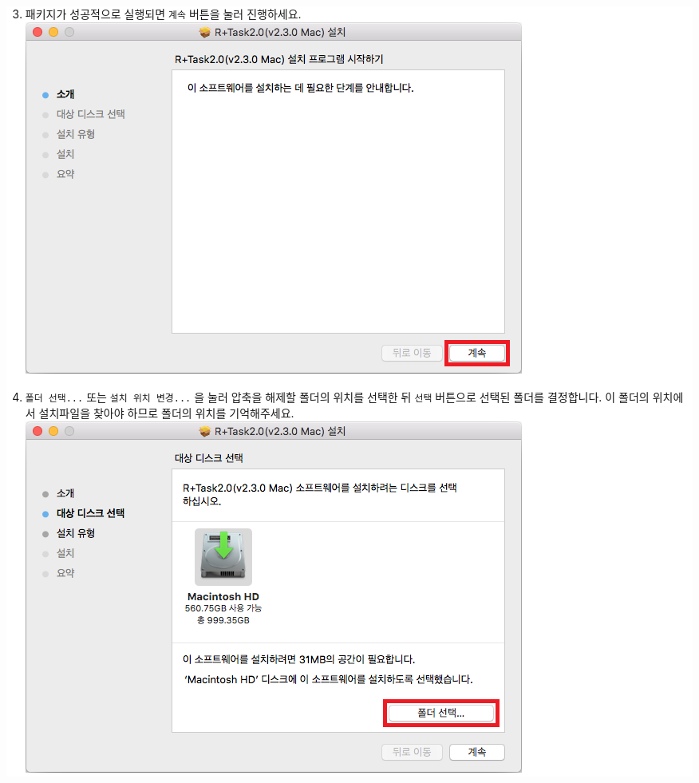 3. 패키지가 성공적으로 실행되면 `계속` 버튼을 눌러 진행하세요.  
  ![](/assets/images/sw/rplus2/task/roboplus_task2_install_05_kr.png)

4. `폴더 선택...` 또는 `설치 위치 변경...` 을 눌러 압축을 해제할 폴더의 위치를 선택한 뒤 `선택` 버튼으로 선택된 폴더를 결정합니다. 이 폴더의 위치에서 설치파일을 찾아야 하므로 폴더의 위치를 기억해주세요.  
  ![](/assets/images/sw/rplus2/task/roboplus_task2_install_06_kr.png)  
